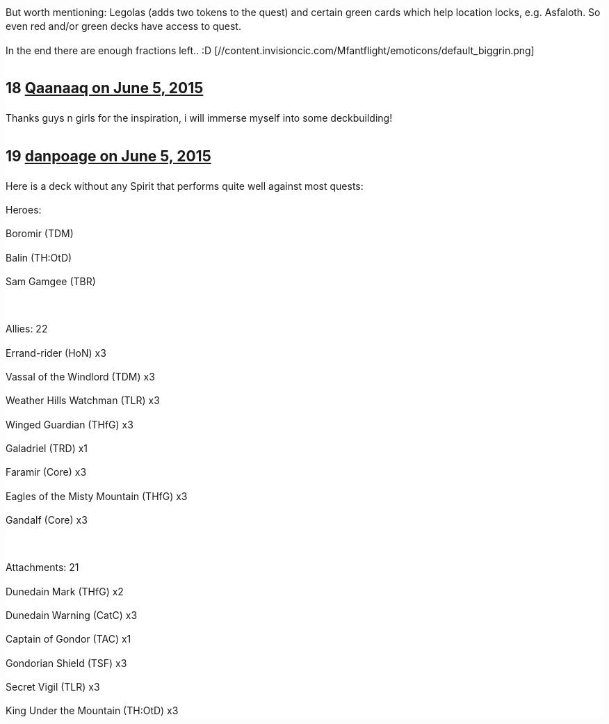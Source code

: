 But worth mentioning: Legolas (adds two tokens to the quest) and certain green cards which help location locks, e.g. Asfaloth. So even red and/or green decks have access to quest.

In the end there are enough fractions left.. :D [//content.invisioncic.com/Mfantflight/emoticons/default_biggrin.png]

## 18 [Qaanaaq on June 5, 2015](https://community.fantasyflightgames.com/topic/179370-bored-of-my-top-tier-deck-cannot-win-with-any-other/?do=findComment&comment=1649586)

Thanks guys n girls for the inspiration, i will immerse myself into some deckbuilding!

## 19 [danpoage on June 5, 2015](https://community.fantasyflightgames.com/topic/179370-bored-of-my-top-tier-deck-cannot-win-with-any-other/?do=findComment&comment=1649792)

Here is a deck without any Spirit that performs quite well against most quests:
 

Heroes:

Boromir (TDM)

Balin (TH:OtD)

Sam Gamgee (TBR)

 

Allies: 22

Errand-rider (HoN) x3

Vassal of the Windlord (TDM) x3

Weather Hills Watchman (TLR) x3

Winged Guardian (THfG) x3

Galadriel (TRD) x1

Faramir (Core) x3

Eagles of the Misty Mountain (THfG) x3

Gandalf (Core) x3

 

Attachments: 21

Dunedain Mark (THfG) x2

Dunedain Warning (CatC) x3

Captain of Gondor (TAC) x1

Gondorian Shield (TSF) x3

Secret Vigil (TLR) x3

King Under the Mountain (TH:OtD) x3
